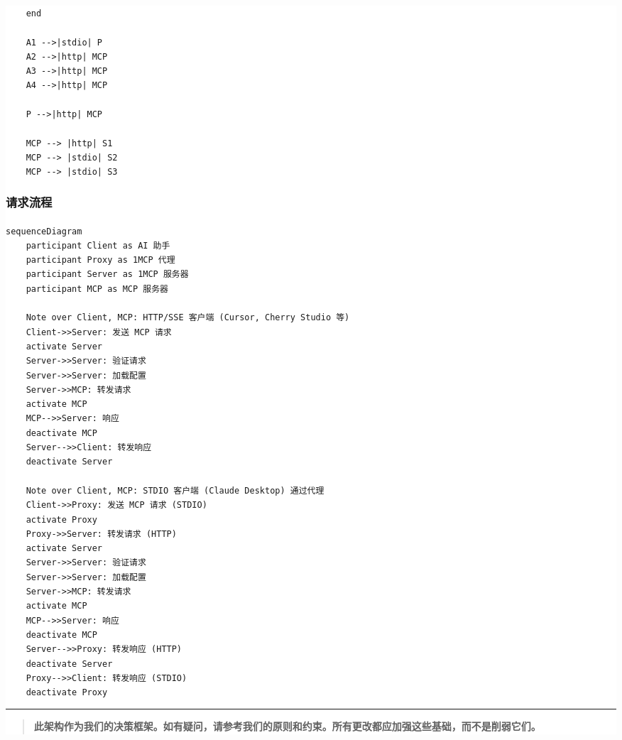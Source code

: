 ```mermaid
    end

    A1 -->|stdio| P
    A2 -->|http| MCP
    A3 -->|http| MCP
    A4 -->|http| MCP

    P -->|http| MCP

    MCP --> |http| S1
    MCP --> |stdio| S2
    MCP --> |stdio| S3
```

### 请求流程

```mermaid
sequenceDiagram
    participant Client as AI 助手
    participant Proxy as 1MCP 代理
    participant Server as 1MCP 服务器
    participant MCP as MCP 服务器

    Note over Client, MCP: HTTP/SSE 客户端 (Cursor, Cherry Studio 等)
    Client->>Server: 发送 MCP 请求
    activate Server
    Server->>Server: 验证请求
    Server->>Server: 加载配置
    Server->>MCP: 转发请求
    activate MCP
    MCP-->>Server: 响应
    deactivate MCP
    Server-->>Client: 转发响应
    deactivate Server

    Note over Client, MCP: STDIO 客户端 (Claude Desktop) 通过代理
    Client->>Proxy: 发送 MCP 请求 (STDIO)
    activate Proxy
    Proxy->>Server: 转发请求 (HTTP)
    activate Server
    Server->>Server: 验证请求
    Server->>Server: 加载配置
    Server->>MCP: 转发请求
    activate MCP
    MCP-->>Server: 响应
    deactivate MCP
    Server-->>Proxy: 转发响应 (HTTP)
    deactivate Server
    Proxy-->>Client: 转发响应 (STDIO)
    deactivate Proxy
```

---

> **此架构作为我们的决策框架。如有疑问，请参考我们的原则和约束。所有更改都应加强这些基础，而不是削弱它们。**
